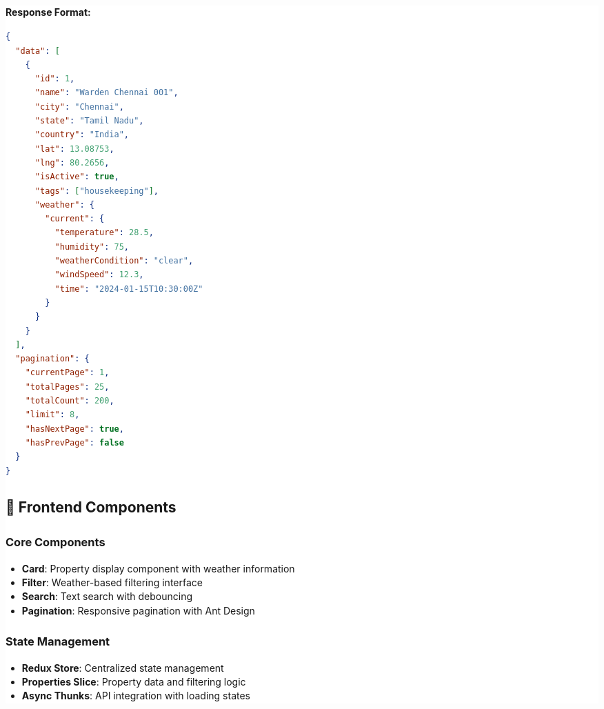 **Response Format:**

```json
{
  "data": [
    {
      "id": 1,
      "name": "Warden Chennai 001",
      "city": "Chennai",
      "state": "Tamil Nadu",
      "country": "India",
      "lat": 13.08753,
      "lng": 80.2656,
      "isActive": true,
      "tags": ["housekeeping"],
      "weather": {
        "current": {
          "temperature": 28.5,
          "humidity": 75,
          "weatherCondition": "clear",
          "windSpeed": 12.3,
          "time": "2024-01-15T10:30:00Z"
        }
      }
    }
  ],
  "pagination": {
    "currentPage": 1,
    "totalPages": 25,
    "totalCount": 200,
    "limit": 8,
    "hasNextPage": true,
    "hasPrevPage": false
  }
}
```

## 🎨 Frontend Components

### Core Components

- **Card**: Property display component with weather information
- **Filter**: Weather-based filtering interface
- **Search**: Text search with debouncing
- **Pagination**: Responsive pagination with Ant Design

### State Management

- **Redux Store**: Centralized state management
- **Properties Slice**: Property data and filtering logic
- **Async Thunks**: API integration with loading states
